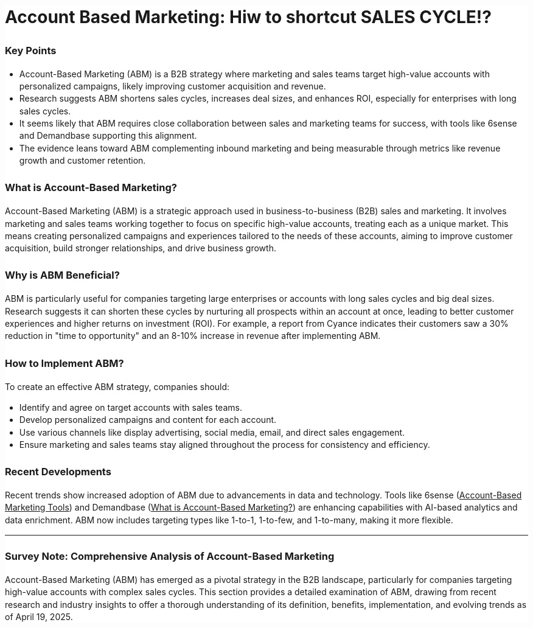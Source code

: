 # Account Based Marketing: Hiw to shortcut SALES CYCLE!?

### Key Points
- Account-Based Marketing (ABM) is a B2B strategy where marketing and sales teams target high-value accounts with personalized campaigns, likely improving customer acquisition and revenue.
- Research suggests ABM shortens sales cycles, increases deal sizes, and enhances ROI, especially for enterprises with long sales cycles.
- It seems likely that ABM requires close collaboration between sales and marketing teams for success, with tools like 6sense and Demandbase supporting this alignment.
- The evidence leans toward ABM complementing inbound marketing and being measurable through metrics like revenue growth and customer retention.

### What is Account-Based Marketing?
Account-Based Marketing (ABM) is a strategic approach used in business-to-business (B2B) sales and marketing. It involves marketing and sales teams working together to focus on specific high-value accounts, treating each as a unique market. This means creating personalized campaigns and experiences tailored to the needs of these accounts, aiming to improve customer acquisition, build stronger relationships, and drive business growth.

### Why is ABM Beneficial?
ABM is particularly useful for companies targeting large enterprises or accounts with long sales cycles and big deal sizes. Research suggests it can shorten these cycles by nurturing all prospects within an account at once, leading to better customer experiences and higher returns on investment (ROI). For example, a report from Cyance indicates their customers saw a 30% reduction in "time to opportunity" and an 8-10% increase in revenue after implementing ABM.

### How to Implement ABM?
To create an effective ABM strategy, companies should:
- Identify and agree on target accounts with sales teams.
- Develop personalized campaigns and content for each account.
- Use various channels like display advertising, social media, email, and direct sales engagement.
- Ensure marketing and sales teams stay aligned throughout the process for consistency and efficiency.

### Recent Developments
Recent trends show increased adoption of ABM due to advancements in data and technology. Tools like 6sense ([Account-Based Marketing Tools](https://6sense.com/solutions/account-based-marketing/)) and Demandbase ([What is Account-Based Marketing?](https://www.demandbase.com/faq/account-based-marketing-101/)) are enhancing capabilities with AI-based analytics and data enrichment. ABM now includes targeting types like 1-to-1, 1-to-few, and 1-to-many, making it more flexible.

---

### Survey Note: Comprehensive Analysis of Account-Based Marketing

Account-Based Marketing (ABM) has emerged as a pivotal strategy in the B2B landscape, particularly for companies targeting high-value accounts with complex sales cycles. This section provides a detailed examination of ABM, drawing from recent research and industry insights to offer a thorough understanding of its definition, benefits, implementation, and evolving trends as of April 19, 2025.
